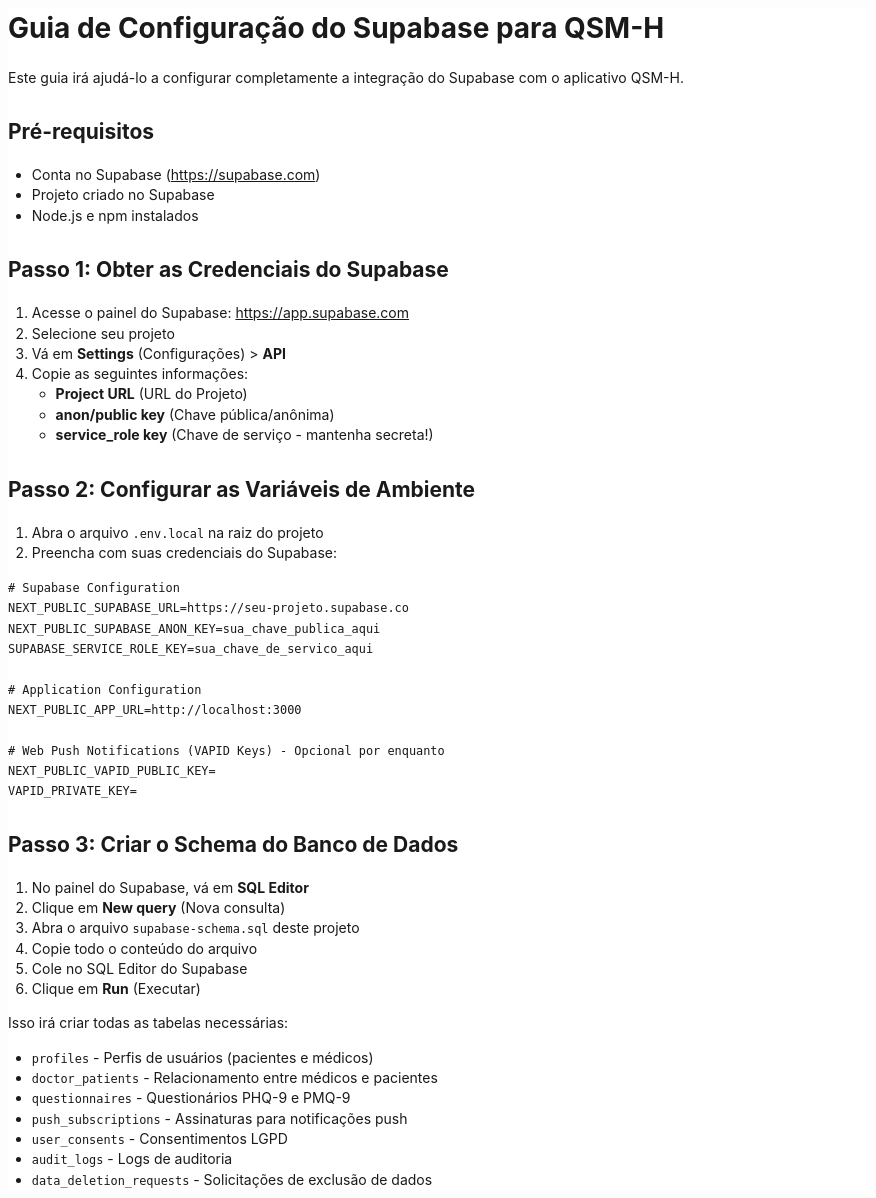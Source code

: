 # Guia de Configuração do Supabase para QSM-H

Este guia irá ajudá-lo a configurar completamente a integração do Supabase com o aplicativo QSM-H.

## Pré-requisitos

- Conta no Supabase (https://supabase.com)
- Projeto criado no Supabase
- Node.js e npm instalados

## Passo 1: Obter as Credenciais do Supabase

1. Acesse o painel do Supabase: https://app.supabase.com
2. Selecione seu projeto
3. Vá em **Settings** (Configurações) > **API**
4. Copie as seguintes informações:
   - **Project URL** (URL do Projeto)
   - **anon/public key** (Chave pública/anônima)
   - **service_role key** (Chave de serviço - mantenha secreta!)

## Passo 2: Configurar as Variáveis de Ambiente

1. Abra o arquivo `.env.local` na raiz do projeto
2. Preencha com suas credenciais do Supabase:

```env
# Supabase Configuration
NEXT_PUBLIC_SUPABASE_URL=https://seu-projeto.supabase.co
NEXT_PUBLIC_SUPABASE_ANON_KEY=sua_chave_publica_aqui
SUPABASE_SERVICE_ROLE_KEY=sua_chave_de_servico_aqui

# Application Configuration
NEXT_PUBLIC_APP_URL=http://localhost:3000

# Web Push Notifications (VAPID Keys) - Opcional por enquanto
NEXT_PUBLIC_VAPID_PUBLIC_KEY=
VAPID_PRIVATE_KEY=
```

## Passo 3: Criar o Schema do Banco de Dados

1. No painel do Supabase, vá em **SQL Editor**
2. Clique em **New query** (Nova consulta)
3. Abra o arquivo `supabase-schema.sql` deste projeto
4. Copie todo o conteúdo do arquivo
5. Cole no SQL Editor do Supabase
6. Clique em **Run** (Executar)

Isso irá criar todas as tabelas necessárias:
- `profiles` - Perfis de usuários (pacientes e médicos)
- `doctor_patients` - Relacionamento entre médicos e pacientes
- `questionnaires` - Questionários PHQ-9 e PMQ-9
- `push_subscriptions` - Assinaturas para notificações push
- `user_consents` - Consentimentos LGPD
- `audit_logs` - Logs de auditoria
- `data_deletion_requests` - Solicitações de exclusão de dados
